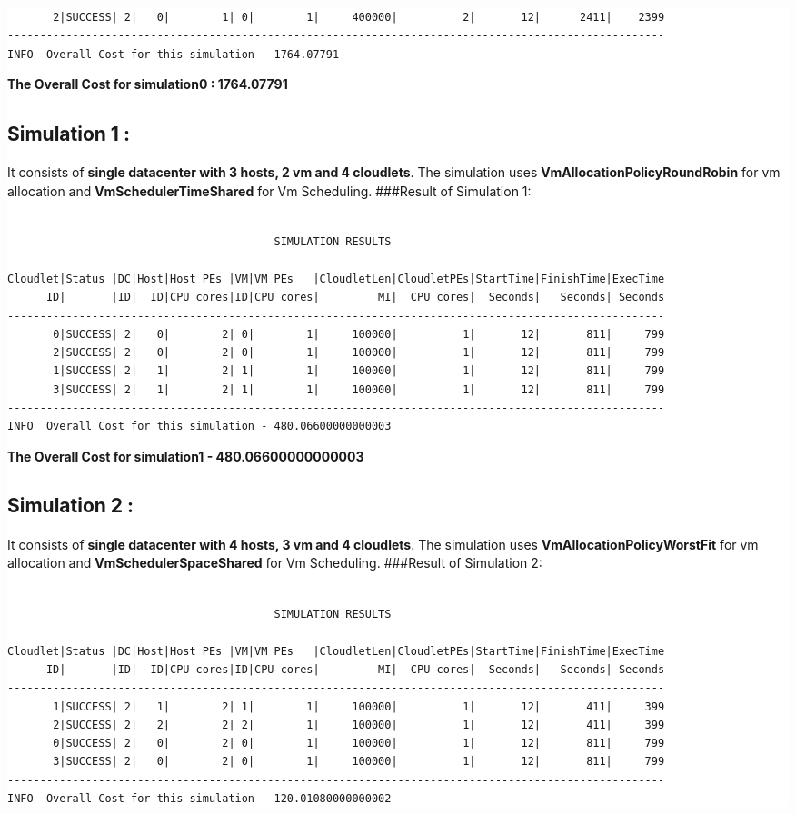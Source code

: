 ```
       2|SUCCESS| 2|   0|        1| 0|        1|     400000|          2|       12|      2411|    2399
-----------------------------------------------------------------------------------------------------
INFO  Overall Cost for this simulation - 1764.07791

```
**The Overall Cost for simulation0 : 1764.07791**

## Simulation 1 : 
It consists of **single datacenter with 3 hosts, 2 vm and 4 cloudlets**. The simulation uses **VmAllocationPolicyRoundRobin** for vm allocation and **VmSchedulerTimeShared** for Vm Scheduling. 
###Result of Simulation 1:
```

                                         SIMULATION RESULTS

Cloudlet|Status |DC|Host|Host PEs |VM|VM PEs   |CloudletLen|CloudletPEs|StartTime|FinishTime|ExecTime
      ID|       |ID|  ID|CPU cores|ID|CPU cores|         MI|  CPU cores|  Seconds|   Seconds| Seconds
-----------------------------------------------------------------------------------------------------
       0|SUCCESS| 2|   0|        2| 0|        1|     100000|          1|       12|       811|     799
       2|SUCCESS| 2|   0|        2| 0|        1|     100000|          1|       12|       811|     799
       1|SUCCESS| 2|   1|        2| 1|        1|     100000|          1|       12|       811|     799
       3|SUCCESS| 2|   1|        2| 1|        1|     100000|          1|       12|       811|     799
-----------------------------------------------------------------------------------------------------
INFO  Overall Cost for this simulation - 480.06600000000003
```
**The Overall Cost for simulation1 - 480.06600000000003**

## Simulation 2 : 
It consists of **single datacenter with 4 hosts, 3 vm and 4 cloudlets**. The simulation uses **VmAllocationPolicyWorstFit** for vm allocation and **VmSchedulerSpaceShared** for Vm Scheduling. 
###Result of Simulation 2:
```

                                         SIMULATION RESULTS

Cloudlet|Status |DC|Host|Host PEs |VM|VM PEs   |CloudletLen|CloudletPEs|StartTime|FinishTime|ExecTime
      ID|       |ID|  ID|CPU cores|ID|CPU cores|         MI|  CPU cores|  Seconds|   Seconds| Seconds
-----------------------------------------------------------------------------------------------------
       1|SUCCESS| 2|   1|        2| 1|        1|     100000|          1|       12|       411|     399
       2|SUCCESS| 2|   2|        2| 2|        1|     100000|          1|       12|       411|     399
       0|SUCCESS| 2|   0|        2| 0|        1|     100000|          1|       12|       811|     799
       3|SUCCESS| 2|   0|        2| 0|        1|     100000|          1|       12|       811|     799
-----------------------------------------------------------------------------------------------------
INFO  Overall Cost for this simulation - 120.01080000000002
```